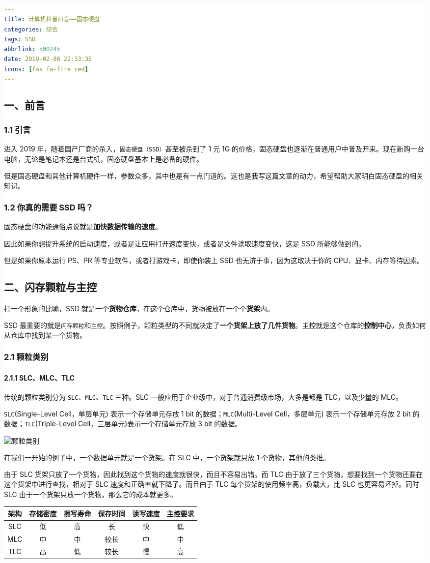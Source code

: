 ```yaml
---
title: 计算机科普扫盲——固态硬盘
categories: 综合
tags: SSD
abbrlink: 500245
date: 2019-02-08 22:33:35
icons: [fas fa-fire red]
---
```


## 一、前言

### 1.1 引言

进入 2019 年，随着国产厂商的杀入，`固态硬盘（SSD）`甚至被杀到了 1 元 1G 的价格，固态硬盘也逐渐在普通用户中普及开来。现在新购一台电脑，无论是笔记本还是台式机，固态硬盘基本上是必备的硬件。

但是固态硬盘和其他计算机硬件一样，参数众多，其中也是有一点门道的。这也是我写这篇文章的动力，希望帮助大家明白固态硬盘的相关知识。

### 1.2 你真的需要 SSD 吗？

固态硬盘的功能通俗点说就是**加快数据传输的速度**。

因此如果你想提升系统的启动速度，或者是让应用打开速度变快，或者是文件读取速度变快，这是 SSD 所能够做到的。

但是如果你原本运行 PS、PR 等专业软件，或者打游戏卡，即使你装上 SSD 也无济于事，因为这取决于你的 CPU、显卡、内存等待因素。

## 二、闪存颗粒与主控

打一个形象的比喻，SSD 就是一个**货物仓库**，在这个仓库中，货物被放在一个个**货架**内。

SSD 最重要的就是`闪存颗粒`和`主控`。按照例子，颗粒类型的不同就决定了**一个货架上放了几件货物**。主控就是这个仓库的**控制中心**，负责如何从仓库中找到某一个货物。

### 2.1 颗粒类别

#### 2.1.1 SLC、MLC、TLC

传统的颗粒类别分为 `SLC`、`MLC`、`TLC` 三种。SLC 一般应用于企业级中，对于普通消费级市场，大多是都是 TLC，以及少量的 MLC。

`SLC`(Single-Level Cell，单层单元)  表示一个存储单元存放 1 bit 的数据；`MLC`(Multi-Level Cell，多层单元) 表示一个存储单元存放 2 bit 的数据；`TLC`(Triple-Level Cell，三层单元)表示一个存储单元存放 3 bit 的数据。

![颗粒类别](https://cdn.jsdelivr.net/gh/jitwxs/cdn/blog/posts/201612/20161222161239155.png)

在我们一开始的例子中，一个数据单元就是一个货架。在 SLC 中，一个货架就只放 1 个货物，其他的类推。

由于 SLC 货架只放了一个货物，因此找到这个货物的速度就很快，而且不容易出错。而 TLC 由于放了三个货物，想要找到一个货物还要在这个货架中进行查找，相对于 SLC 速度和正确率就下降了。而且由于 TLC 每个货架的使用频率高，负载大，比 SLC 也更容易坏掉。同时 SLC 由于一个货架只放一个货物，那么它的成本就更多。

| 架构 | 存储密度 | 擦写寿命 | 保存时间 | 读写速度 | 主控要求 |
| :--: | :------: | :------: | :------: | :------: | :------: |
| SLC  |    低    |    高    |    长    |    快    |    低    |
| MLC  |    中    |    中    |   较长   |    中    |    中    |
| TLC  |    高    |    低    |   较长   |    慢    |    高    |
